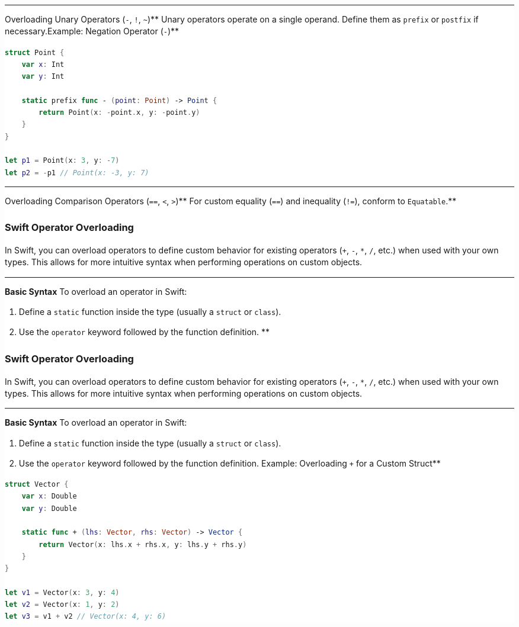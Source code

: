 
---

Overloading Unary Operators (`-`, `!`, `~`)** Unary operators operate on a single operand. Define them as `prefix` or `postfix` if necessary.Example: Negation Operator (`-`)** 

```swift
struct Point {
    var x: Int
    var y: Int

    static prefix func - (point: Point) -> Point {
        return Point(x: -point.x, y: -point.y)
    }
}

let p1 = Point(x: 3, y: -7)
let p2 = -p1 // Point(x: -3, y: 7)
```


---

Overloading Comparison Operators (`==`, `<`, `>`)** For custom equality (`==`) and inequality (`!=`), conform to `Equatable`.**
### Swift Operator Overloading 
In Swift, you can overload operators to define custom behavior for existing operators (`+`, `-`, `*`, `/`, etc.) when used with your own types. This allows for more intuitive syntax when performing operations on custom objects.

---

**Basic Syntax** 
To overload an operator in Swift:
 
1. Define a `static` function inside the type (usually a `struct` or `class`).
 
2. Use the `operator` keyword followed by the function definition.
**
### Swift Operator Overloading 
In Swift, you can overload operators to define custom behavior for existing operators (`+`, `-`, `*`, `/`, etc.) when used with your own types. This allows for more intuitive syntax when performing operations on custom objects.

---

**Basic Syntax** 
To overload an operator in Swift:
 
1. Define a `static` function inside the type (usually a `struct` or `class`).
 
2. Use the `operator` keyword followed by the function definition.
Example: Overloading `+` for a Custom Struct** 

```swift
struct Vector {
    var x: Double
    var y: Double

    static func + (lhs: Vector, rhs: Vector) -> Vector {
        return Vector(x: lhs.x + rhs.x, y: lhs.y + rhs.y)
    }
}

let v1 = Vector(x: 3, y: 4)
let v2 = Vector(x: 1, y: 2)
let v3 = v1 + v2 // Vector(x: 4, y: 6)
```
